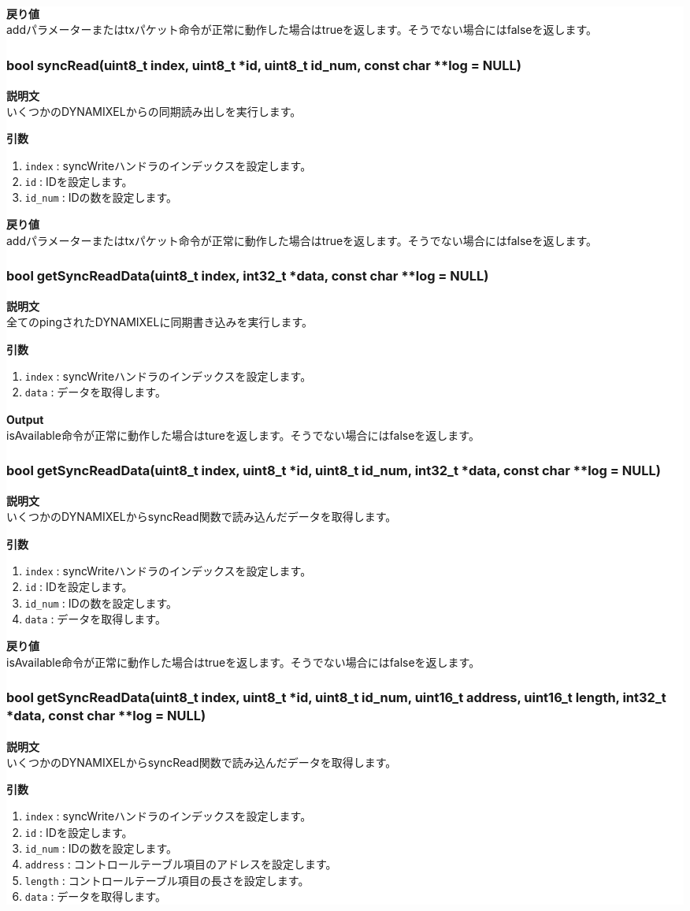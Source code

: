 **戻り値**  
addパラメーターまたはtxパケット命令が正常に動作した場合はtrueを返します。そうでない場合にはfalseを返します。  

### bool syncRead(uint8_t index, uint8_t *id, uint8_t id_num, const char **log = NULL)
**説明文**  
いくつかのDYNAMIXELからの同期読み出しを実行します。  

**引数**  
1. `index` : syncWriteハンドラのインデックスを設定します。
1. `id` : IDを設定します。
1. `id_num` : IDの数を設定します。  

**戻り値**  
addパラメーターまたはtxパケット命令が正常に動作した場合はtrueを返します。そうでない場合にはfalseを返します。  

### bool getSyncReadData(uint8_t index, int32_t *data, const char **log = NULL)
**説明文**    
全てのpingされたDYNAMIXELに同期書き込みを実行します。  

**引数**  
1. `index` : syncWriteハンドラのインデックスを設定します。
1. `data` : データを取得します。  

**Output**  
isAvailable命令が正常に動作した場合はtureを返します。そうでない場合にはfalseを返します。  

### bool getSyncReadData(uint8_t index, uint8_t *id, uint8_t id_num, int32_t *data, const char **log = NULL)
**説明文**    
いくつかのDYNAMIXELからsyncRead関数で読み込んだデータを取得します。  

**引数**  
1. `index` : syncWriteハンドラのインデックスを設定します。
1. `id` : IDを設定します。
1. `id_num` : IDの数を設定します。
1. `data` : データを取得します。  

**戻り値**  
isAvailable命令が正常に動作した場合はtrueを返します。そうでない場合にはfalseを返します。  

### bool getSyncReadData(uint8_t index, uint8_t *id, uint8_t id_num, uint16_t address, uint16_t length, int32_t *data, const char **log = NULL)
**説明文**  
いくつかのDYNAMIXELからsyncRead関数で読み込んだデータを取得します。  

**引数**  
1. `index` : syncWriteハンドラのインデックスを設定します。
1. `id` : IDを設定します。
1. `id_num` : IDの数を設定します。
1. `address` : コントロールテーブル項目のアドレスを設定します。
1. `length` : コントロールテーブル項目の長さを設定します。
1. `data` : データを取得します。  

